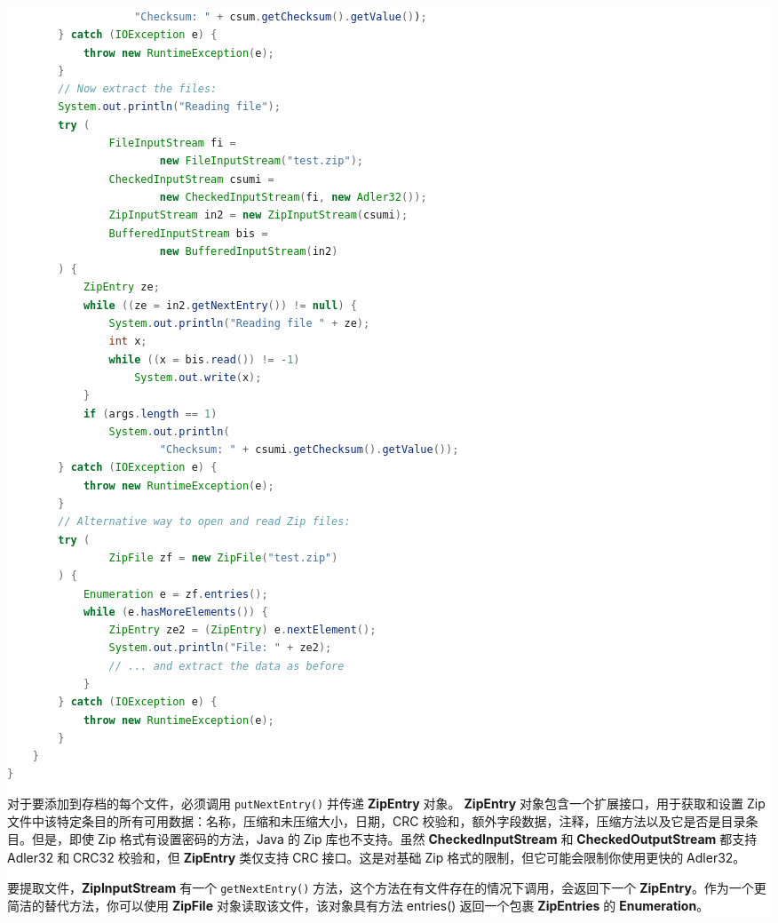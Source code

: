 ```java
                    "Checksum: " + csum.getChecksum().getValue());
        } catch (IOException e) {
            throw new RuntimeException(e);
        }
        // Now extract the files:
        System.out.println("Reading file");
        try (
                FileInputStream fi =
                        new FileInputStream("test.zip");
                CheckedInputStream csumi =
                        new CheckedInputStream(fi, new Adler32());
                ZipInputStream in2 = new ZipInputStream(csumi);
                BufferedInputStream bis =
                        new BufferedInputStream(in2)
        ) {
            ZipEntry ze;
            while ((ze = in2.getNextEntry()) != null) {
                System.out.println("Reading file " + ze);
                int x;
                while ((x = bis.read()) != -1)
                    System.out.write(x);
            }
            if (args.length == 1)
                System.out.println(
                        "Checksum: " + csumi.getChecksum().getValue());
        } catch (IOException e) {
            throw new RuntimeException(e);
        }
        // Alternative way to open and read Zip files:
        try (
                ZipFile zf = new ZipFile("test.zip")
        ) {
            Enumeration e = zf.entries();
            while (e.hasMoreElements()) {
                ZipEntry ze2 = (ZipEntry) e.nextElement();
                System.out.println("File: " + ze2);
                // ... and extract the data as before
            }
        } catch (IOException e) {
            throw new RuntimeException(e);
        }
    }
}
```

对于要添加到存档的每个文件，必须调用 `putNextEntry()` 并传递 **ZipEntry** 对象。 **ZipEntry** 对象包含一个扩展接口，用于获取和设置 Zip 文件中该特定条目的所有可用数据：名称，压缩和未压缩大小，日期，CRC 校验和，额外字段数据，注释，压缩方法以及它是否是目录条目。但是，即使 Zip 格式有设置密码的方法，Java 的 Zip 库也不支持。虽然 **CheckedInputStream** 和 **CheckedOutputStream** 都支持 Adler32 和 CRC32 校验和，但 **ZipEntry** 类仅支持 CRC 接口。这是对基础 Zip 格式的限制，但它可能会限制你使用更快的 Adler32。

要提取文件，**ZipInputStream** 有一个 `getNextEntry()` 方法，这个方法在有文件存在的情况下调用，会返回下一个 **ZipEntry**。作为一个更简洁的替代方法，你可以使用 **ZipFile** 对象读取该文件，该对象具有方法 entries() 返回一个包裹 **ZipEntries** 的 **Enumeration**。
